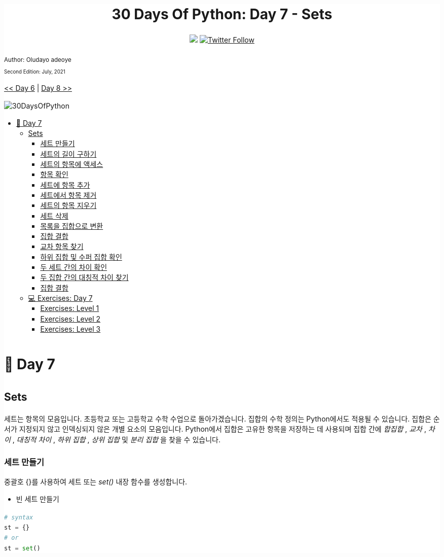 <div align="center">   <h1> 30 Days Of Python: Day 7 - Sets</h1>   <a class="header-badge" target="_blank" "www.linkedin.com/in/oludayo-adeoye" >   <img src="https://img.shields.io/badge/style--5eba00.svg?label=LinkedIn&amp;logo=linkedin&amp;style=social">   </a> <a class="header-badge" target="_blank" href="https://twitter.com/Dbillion7">   <img src="https://img.shields.io/twitter/follow/asabeneh?style=social" alt="Twitter Follow">   </a>
</div>
<p data-md-type="paragraph"><sub data-md-type="raw_html">Author: <a data-md-type="raw_html" "www.linkedin.com/in/oludayo-adeoye"  target="_blank">Oludayo adeoye</a><br> <small data-md-type="raw_html"> Second Edition: July, 2021</small></sub></p>
<div data-md-type="block_html"></div>

[&lt;&lt; Day 6](../06_Day_Tuples/06_tuples.md) | [Day 8 &gt;&gt;](../08_Day_Dictionaries/08_dictionaries.md)

![30DaysOfPython](../images/30DaysOfPython_banner3@2x.png)

- [📘 Day 7](#-day-7)
    - [Sets](#sets)
        - [세트 만들기](#세트-만들기)
        - [세트의 길이 구하기](#세트의-길이-구하기)
        - [세트의 항목에 액세스](#세트의-항목에-엑세스)
        - [항목 확인](#항목-확인)
        - [세트에 항목 추가](#세트에-항목-추가)
        - [세트에서 항목 제거](#세트에서-항목-제거)
        - [세트의 항목 지우기](#세트의-항목-지우기)
        - [세트 삭제](#세트-삭제)
        - [목록을 집합으로 변환](#목록을-집합으로-변환)
        - [집합 결합](#집합-결합)
        - [교차 항목 찾기](#교차-항목-찾기)
        - [하위 집합 및 수퍼 집합 확인](#하위-집합-및-수퍼-집합-확인)
        - [두 세트 간의 차이 확인](#두-세트-간의-차이-확인)
        - [두 집합 간의 대칭적 차이 찾기](#두-집합-간의-대칭적-차이-찾기)
        - [집합 결합](#집합-결합)
    - [💻 Exercises: Day 7](#-exercises-day-7)
        - [Exercises: Level 1](#exercises-level-1)
        - [Exercises: Level 2](#exercises-level-2)
        - [Exercises: Level 3](#exercises-level-3)

# 📘 Day 7

## Sets

세트는 항목의 모음입니다. 초등학교 또는 고등학교 수학 수업으로 돌아가겠습니다. 집합의 수학 정의는 Python에서도 적용될 수 있습니다. 집합은 순서가 지정되지 않고 인덱싱되지 않은 개별 요소의 모음입니다. Python에서 집합은 고유한 항목을 저장하는 데 사용되며 집합 간에 *합집합* , *교차* , *차이* , *대칭적 차이* , *하위 집합* , *상위 집합* 및 *분리 집합* 을 찾을 수 있습니다.

### 세트 만들기

중괄호 {}를 사용하여 세트 또는 *set()* 내장 함수를 생성합니다.

- 빈 세트 만들기

```py
# syntax
st = {}
# or
st = set()
```
